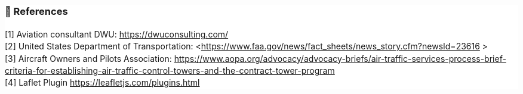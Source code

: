 ### :link: References <br>
[1] Aviation consultant DWU:  <https://dwuconsulting.com/> <br>
[2] United States Department of Transportation: <https://www.faa.gov/news/fact_sheets/news_story.cfm?newsId=23616 > <br>
[3] Aircraft Owners and Pilots Association: <https://www.aopa.org/advocacy/advocacy-briefs/air-traffic-services-process-brief-criteria-for-establishing-air-traffic-control-towers-and-the-contract-tower-program> <br>
[4] Laflet Plugin <https://leafletjs.com/plugins.html>
